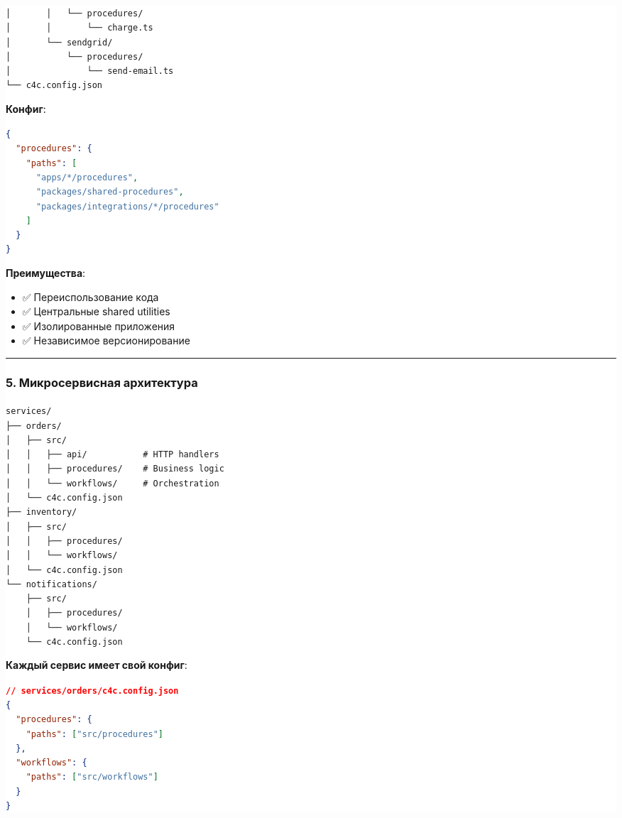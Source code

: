 ```
│       │   └── procedures/
│       │       └── charge.ts
│       └── sendgrid/
│           └── procedures/
│               └── send-email.ts
└── c4c.config.json
```

**Конфиг**:
```json
{
  "procedures": {
    "paths": [
      "apps/*/procedures",
      "packages/shared-procedures",
      "packages/integrations/*/procedures"
    ]
  }
}
```

**Преимущества**:
- ✅ Переиспользование кода
- ✅ Центральные shared utilities
- ✅ Изолированные приложения
- ✅ Независимое версионирование

---

### 5. Микросервисная архитектура

```
services/
├── orders/
│   ├── src/
│   │   ├── api/           # HTTP handlers
│   │   ├── procedures/    # Business logic
│   │   └── workflows/     # Orchestration
│   └── c4c.config.json
├── inventory/
│   ├── src/
│   │   ├── procedures/
│   │   └── workflows/
│   └── c4c.config.json
└── notifications/
    ├── src/
    │   ├── procedures/
    │   └── workflows/
    └── c4c.config.json
```

**Каждый сервис имеет свой конфиг**:
```json
// services/orders/c4c.config.json
{
  "procedures": {
    "paths": ["src/procedures"]
  },
  "workflows": {
    "paths": ["src/workflows"]
  }
}
```
